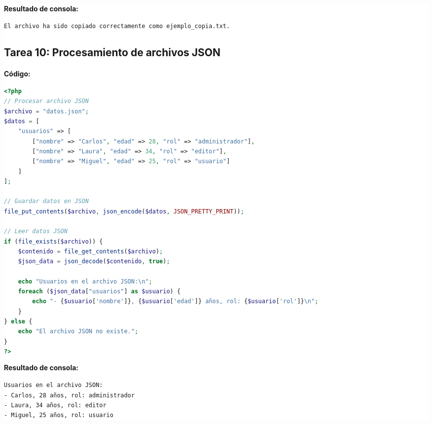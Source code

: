 **Resultado de consola:**
```
El archivo ha sido copiado correctamente como ejemplo_copia.txt.
```

## Tarea 10: Procesamiento de archivos JSON

**Código:**
```php
<?php
// Procesar archivo JSON
$archivo = "datos.json";
$datos = [
    "usuarios" => [
        ["nombre" => "Carlos", "edad" => 28, "rol" => "administrador"],
        ["nombre" => "Laura", "edad" => 34, "rol" => "editor"],
        ["nombre" => "Miguel", "edad" => 25, "rol" => "usuario"]
    ]
];

// Guardar datos en JSON
file_put_contents($archivo, json_encode($datos, JSON_PRETTY_PRINT));

// Leer datos JSON
if (file_exists($archivo)) {
    $contenido = file_get_contents($archivo);
    $json_data = json_decode($contenido, true);
    
    echo "Usuarios en el archivo JSON:\n";
    foreach ($json_data["usuarios"] as $usuario) {
        echo "- {$usuario['nombre']}, {$usuario['edad']} años, rol: {$usuario['rol']}\n";
    }
} else {
    echo "El archivo JSON no existe.";
}
?>
```

**Resultado de consola:**
```
Usuarios en el archivo JSON:
- Carlos, 28 años, rol: administrador
- Laura, 34 años, rol: editor
- Miguel, 25 años, rol: usuario
```

